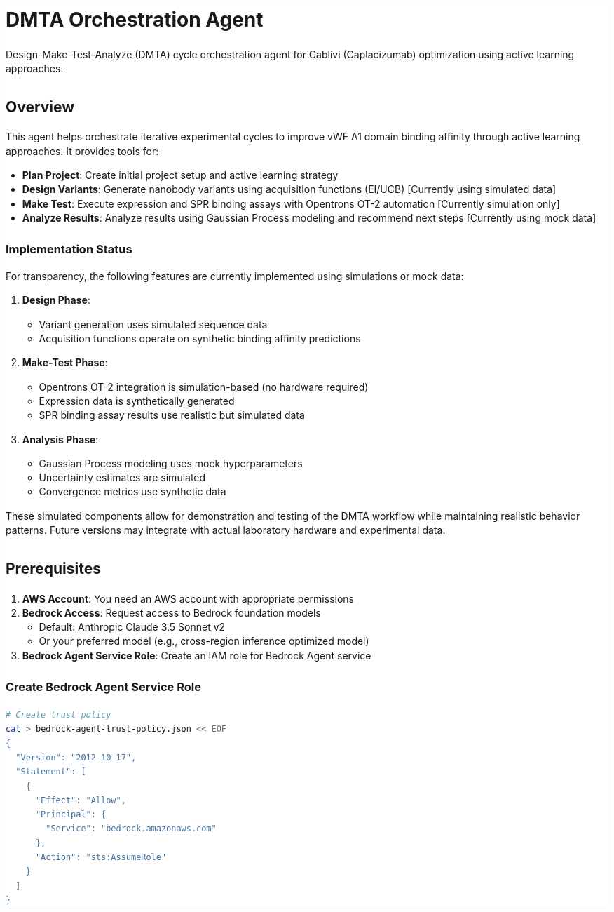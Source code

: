 # DMTA Orchestration Agent

Design-Make-Test-Analyze (DMTA) cycle orchestration agent for Cablivi (Caplacizumab) optimization using active learning approaches.

## Overview

This agent helps orchestrate iterative experimental cycles to improve vWF A1 domain binding affinity through active learning approaches. It provides tools for:

- **Plan Project**: Create initial project setup and active learning strategy
- **Design Variants**: Generate nanobody variants using acquisition functions (EI/UCB) [Currently using simulated data]
- **Make Test**: Execute expression and SPR binding assays with Opentrons OT-2 automation [Currently simulation only]
- **Analyze Results**: Analyze results using Gaussian Process modeling and recommend next steps [Currently using mock data]

### Implementation Status

For transparency, the following features are currently implemented using simulations or mock data:

1. **Design Phase**:
   - Variant generation uses simulated sequence data
   - Acquisition functions operate on synthetic binding affinity predictions

2. **Make-Test Phase**:
   - Opentrons OT-2 integration is simulation-based (no hardware required)
   - Expression data is synthetically generated
   - SPR binding assay results use realistic but simulated data

3. **Analysis Phase**:
   - Gaussian Process modeling uses mock hyperparameters
   - Uncertainty estimates are simulated
   - Convergence metrics use synthetic data

These simulated components allow for demonstration and testing of the DMTA workflow while maintaining realistic behavior patterns. Future versions may integrate with actual laboratory hardware and experimental data.

## Prerequisites

1. **AWS Account**: You need an AWS account with appropriate permissions
2. **Bedrock Access**: Request access to Bedrock foundation models
   - Default: Anthropic Claude 3.5 Sonnet v2
   - Or your preferred model (e.g., cross-region inference optimized model)
3. **Bedrock Agent Service Role**: Create an IAM role for Bedrock Agent service

### Create Bedrock Agent Service Role

```bash
# Create trust policy
cat > bedrock-agent-trust-policy.json << EOF
{
  "Version": "2012-10-17",
  "Statement": [
    {
      "Effect": "Allow",
      "Principal": {
        "Service": "bedrock.amazonaws.com"
      },
      "Action": "sts:AssumeRole"
    }
  ]
}
```